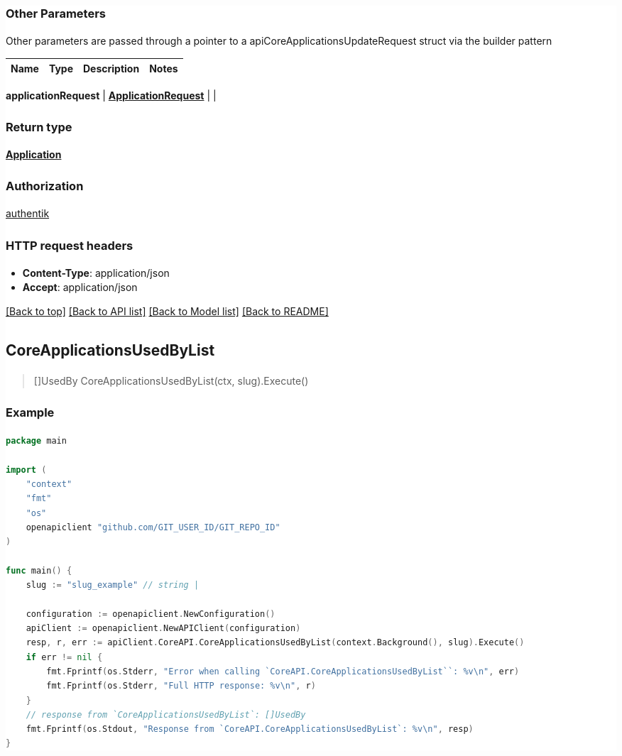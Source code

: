 ### Other Parameters

Other parameters are passed through a pointer to a apiCoreApplicationsUpdateRequest struct via the builder pattern


Name | Type | Description  | Notes
------------- | ------------- | ------------- | -------------

 **applicationRequest** | [**ApplicationRequest**](ApplicationRequest.md) |  | 

### Return type

[**Application**](Application.md)

### Authorization

[authentik](../README.md#authentik)

### HTTP request headers

- **Content-Type**: application/json
- **Accept**: application/json

[[Back to top]](#) [[Back to API list]](../README.md#documentation-for-api-endpoints)
[[Back to Model list]](../README.md#documentation-for-models)
[[Back to README]](../README.md)


## CoreApplicationsUsedByList

> []UsedBy CoreApplicationsUsedByList(ctx, slug).Execute()





### Example

```go
package main

import (
	"context"
	"fmt"
	"os"
	openapiclient "github.com/GIT_USER_ID/GIT_REPO_ID"
)

func main() {
	slug := "slug_example" // string | 

	configuration := openapiclient.NewConfiguration()
	apiClient := openapiclient.NewAPIClient(configuration)
	resp, r, err := apiClient.CoreAPI.CoreApplicationsUsedByList(context.Background(), slug).Execute()
	if err != nil {
		fmt.Fprintf(os.Stderr, "Error when calling `CoreAPI.CoreApplicationsUsedByList``: %v\n", err)
		fmt.Fprintf(os.Stderr, "Full HTTP response: %v\n", r)
	}
	// response from `CoreApplicationsUsedByList`: []UsedBy
	fmt.Fprintf(os.Stdout, "Response from `CoreAPI.CoreApplicationsUsedByList`: %v\n", resp)
}
```
